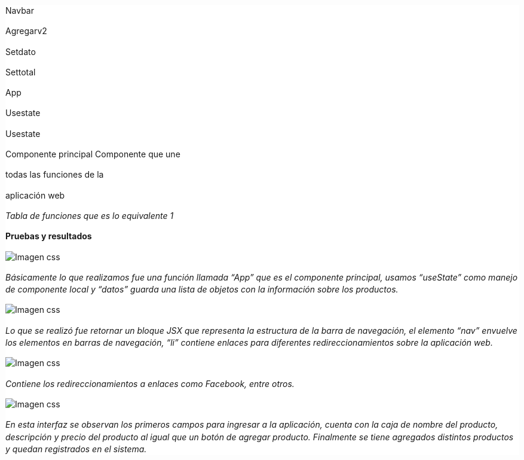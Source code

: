 Navbar

Agregarv2

Setdato

Settotal

App

Usestate

Usestate

Componente principal Componente que une

todas las funciones de la

aplicación web

*Tabla de funciones que es lo equivalente 1*



<a name="br9"></a> 

**Pruebas y resultados**

![Imagen css](1.jpeg)

*Básicamente lo que realizamos fue una función llamada “App” que es el componente principal, usamos “useState” como manejo de componente local y “datos” guarda una lista de objetos con la información sobre los productos.*



<a name="br10"></a> 

![Imagen css](2.jpeg)

*Lo que se realizó fue retornar un bloque JSX que representa la estructura de la barra de navegación, el elemento “nav” envuelve los elementos en barras de navegación, “li” contiene enlaces para diferentes redireccionamientos sobre la aplicación web.*



<a name="br11"></a> 


![Imagen css](3.jpeg)

*Contiene los redireccionamientos a enlaces como Facebook, entre otros.*



<a name="br12"></a> 

![Imagen css](5.jpeg)

*En esta interfaz se observan los primeros campos para ingresar a la aplicación, cuenta con la caja de nombre del producto, descripción y precio del producto al igual que un botón de agregar producto. Finalmente se tiene agregados distintos productos y quedan registrados en el sistema.*

